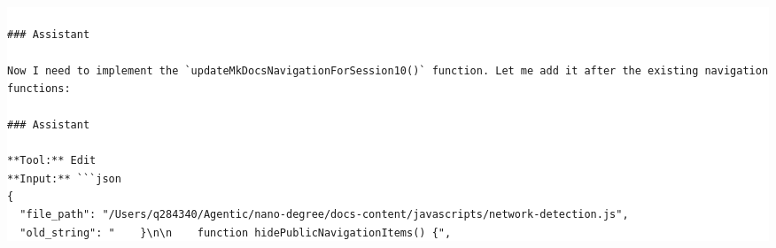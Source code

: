 ```

### Assistant

Now I need to implement the `updateMkDocsNavigationForSession10()` function. Let me add it after the existing navigation functions:

### Assistant

**Tool:** Edit
**Input:** ```json
{
  "file_path": "/Users/q284340/Agentic/nano-degree/docs-content/javascripts/network-detection.js",
  "old_string": "    }\n\n    function hidePublicNavigationItems() {",
```